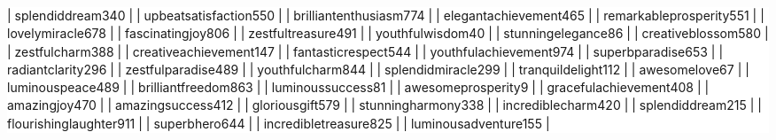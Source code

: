 | splendiddream340           |
| upbeatsatisfaction550      |
| brilliantenthusiasm774     |
| elegantachievement465      |
| remarkableprosperity551    |
| lovelymiracle678           |
| fascinatingjoy806          |
| zestfultreasure491         |
| youthfulwisdom40           |
| stunningelegance86         |
| creativeblossom580         |
| zestfulcharm388            |
| creativeachievement147     |
| fantasticrespect544        |
| youthfulachievement974     |
| superbparadise653          |
| radiantclarity296          |
| zestfulparadise489         |
| youthfulcharm844           |
| splendidmiracle299         |
| tranquildelight112         |
| awesomelove67              |
| luminouspeace489           |
| brilliantfreedom863        |
| luminoussuccess81          |
| awesomeprosperity9         |
| gracefulachievement408     |
| amazingjoy470              |
| amazingsuccess412          |
| gloriousgift579            |
| stunningharmony338         |
| incrediblecharm420         |
| splendiddream215           |
| flourishinglaughter911     |
| superbhero644              |
| incredibletreasure825      |
| luminousadventure155       |